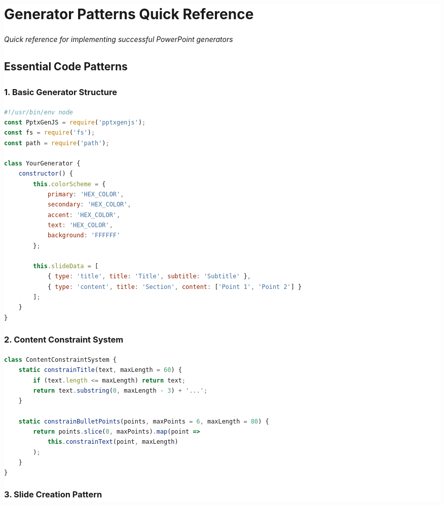 # Generator Patterns Quick Reference

*Quick reference for implementing successful PowerPoint generators*

## Essential Code Patterns

### 1. Basic Generator Structure

```javascript
#!/usr/bin/env node
const PptxGenJS = require('pptxgenjs');
const fs = require('fs');
const path = require('path');

class YourGenerator {
    constructor() {
        this.colorScheme = {
            primary: 'HEX_COLOR',
            secondary: 'HEX_COLOR',
            accent: 'HEX_COLOR',
            text: 'HEX_COLOR',
            background: 'FFFFFF'
        };
        
        this.slideData = [
            { type: 'title', title: 'Title', subtitle: 'Subtitle' },
            { type: 'content', title: 'Section', content: ['Point 1', 'Point 2'] }
        ];
    }
}
```

### 2. Content Constraint System

```javascript
class ContentConstraintSystem {
    static constrainTitle(text, maxLength = 60) {
        if (text.length <= maxLength) return text;
        return text.substring(0, maxLength - 3) + '...';
    }
    
    static constrainBulletPoints(points, maxPoints = 6, maxLength = 80) {
        return points.slice(0, maxPoints).map(point => 
            this.constrainText(point, maxLength)
        );
    }
}
```

### 3. Slide Creation Pattern
